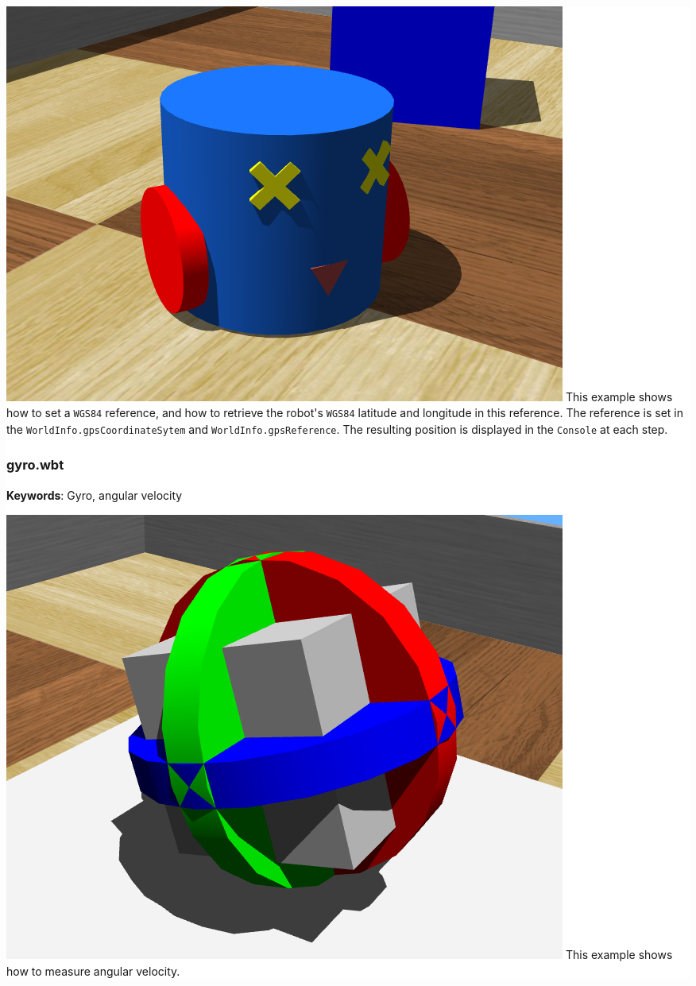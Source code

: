 ![gps.png](images/samples/gps.png) This example shows how to set a `WGS84` reference, and how to retrieve the robot's `WGS84` latitude and longitude in this reference.
The reference is set in the `WorldInfo.gpsCoordinateSytem` and `WorldInfo.gpsReference`.
The resulting position is displayed in the `Console` at each step.

### gyro.wbt

**Keywords**: Gyro, angular velocity

![gyro.png](images/samples/gyro.png) This example shows how to measure angular velocity.